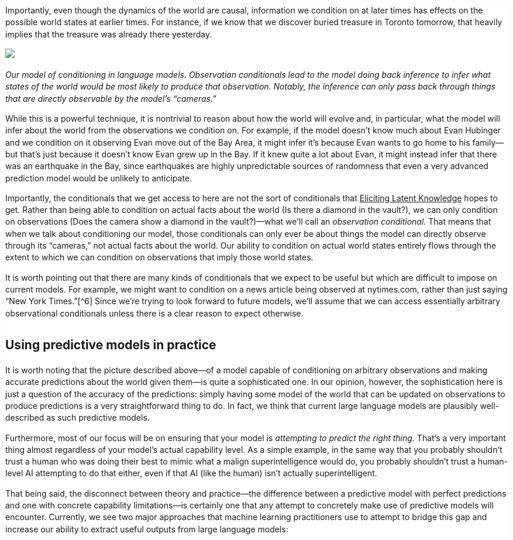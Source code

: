 Importantly, even though the dynamics of the world are causal, information we condition on at later times has effects on the possible world states at earlier times. For instance, if we know that we discover buried treasure in Toronto tomorrow, that heavily implies that the treasure was already there yesterday.


![](https://i.imgur.com/FHhZzMg.png)

_Our model of conditioning in language models. Observation conditionals lead to the model doing back inference to infer what states of the world would be most likely to produce that observation. Notably, the inference can only pass back through things that are directly observable by the model’s “cameras.”_

While this is a powerful technique, it is nontrivial to reason about how the world will evolve and, in particular, what the model will infer about the world from the observations we condition on. For example, if the model doesn’t know much about Evan Hubinger and we condition on it observing Evan move out of the Bay Area, it might infer it’s because Evan wants to go home to his family—but that’s just because it doesn’t know Evan grew up in the Bay. If it knew quite a lot about Evan, it might instead infer that there was an earthquake in the Bay, since earthquakes are highly unpredictable sources of randomness that even a very advanced prediction model would be unlikely to anticipate.

Importantly, the conditionals that we get access to here are not the sort of conditionals that [Eliciting Latent Knowledge](https://www.alignmentforum.org/posts/qHCDysDnvhteW7kRd/arc-s-first-technical-report-eliciting-latent-knowledge) hopes to get. Rather than being able to condition on actual facts about the world (Is there a diamond in the vault?), we can only condition on observations (Does the camera show a diamond in the vault?)—what we’ll call an _observation conditional._ That means that when we talk about conditioning our model, those conditionals can only ever be about things the model can directly observe through its “cameras,” not actual facts about the world. Our ability to condition on actual world states entirely flows through the extent to which we can condition on observations that imply those world states.

It is worth pointing out that there are many kinds of conditionals that we expect to be useful but which are difficult to impose on current models. For example, we might want to condition on a news article being observed at nytimes.com, rather than just saying “New York Times.”[^6] Since we’re trying to look forward to future models, we’ll assume that we can access essentially arbitrary observational conditionals unless there is a clear reason to expect otherwise.


## Using predictive models in practice

It is worth noting that the picture described above—of a model capable of conditioning on arbitrary observations and making accurate predictions about the world given them—is quite a sophisticated one. In our opinion, however, the sophistication here is just a question of the accuracy of the predictions: simply having some model of the world that can be updated on observations to produce predictions is a very straightforward thing to do. In fact, we think that current large language models are plausibly well-described as such predictive models.

Furthermore, most of our focus will be on ensuring that your model is _attempting to predict the right thing._ That’s a very important thing almost regardless of your model’s actual capability level. As a simple example, in the same way that you probably shouldn’t trust a human who was doing their best to mimic what a malign superintelligence would do, you probably shouldn’t trust a human-level AI attempting to do that either, even if that AI (like the human) isn’t actually superintelligent.

That being said, the disconnect between theory and practice—the difference between a predictive model with perfect predictions and one with concrete capability limitations—is certainly one that any attempt to concretely make use of predictive models will encounter. Currently, we see two major approaches that machine learning practitioners use to attempt to bridge this gap and increase our ability to extract useful outputs from large language models:
